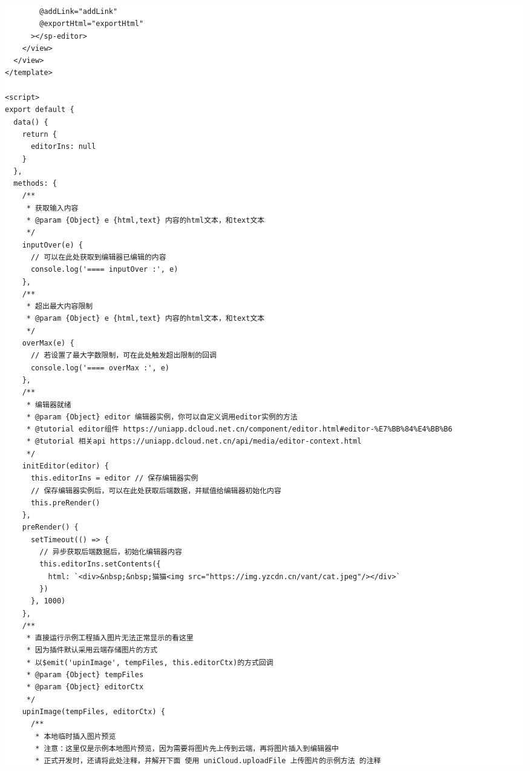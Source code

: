 ```vue [vue2]
        @addLink="addLink"
        @exportHtml="exportHtml"
      ></sp-editor>
    </view>
  </view>
</template>

<script>
export default {
  data() {
    return {
      editorIns: null
    }
  },
  methods: {
    /**
     * 获取输入内容
     * @param {Object} e {html,text} 内容的html文本，和text文本
     */
    inputOver(e) {
      // 可以在此处获取到编辑器已编辑的内容
      console.log('==== inputOver :', e)
    },
    /**
     * 超出最大内容限制
     * @param {Object} e {html,text} 内容的html文本，和text文本
     */
    overMax(e) {
      // 若设置了最大字数限制，可在此处触发超出限制的回调
      console.log('==== overMax :', e)
    },
    /**
     * 编辑器就绪
     * @param {Object} editor 编辑器实例，你可以自定义调用editor实例的方法
     * @tutorial editor组件 https://uniapp.dcloud.net.cn/component/editor.html#editor-%E7%BB%84%E4%BB%B6
     * @tutorial 相关api https://uniapp.dcloud.net.cn/api/media/editor-context.html
     */
    initEditor(editor) {
      this.editorIns = editor // 保存编辑器实例
      // 保存编辑器实例后，可以在此处获取后端数据，并赋值给编辑器初始化内容
      this.preRender()
    },
    preRender() {
      setTimeout(() => {
        // 异步获取后端数据后，初始化编辑器内容
        this.editorIns.setContents({
          html: `<div>&nbsp;&nbsp;猫猫<img src="https://img.yzcdn.cn/vant/cat.jpeg"/></div>`
        })
      }, 1000)
    },
    /**
     * 直接运行示例工程插入图片无法正常显示的看这里
     * 因为插件默认采用云端存储图片的方式
     * 以$emit('upinImage', tempFiles, this.editorCtx)的方式回调
     * @param {Object} tempFiles
     * @param {Object} editorCtx
     */
    upinImage(tempFiles, editorCtx) {
      /**
       * 本地临时插入图片预览
       * 注意：这里仅是示例本地图片预览，因为需要将图片先上传到云端，再将图片插入到编辑器中
       * 正式开发时，还请将此处注释，并解开下面 使用 uniCloud.uploadFile 上传图片的示例方法 的注释
```